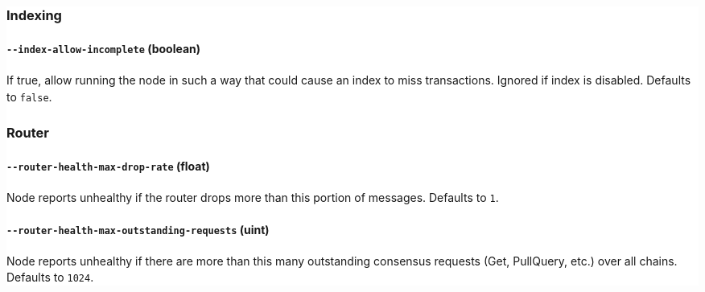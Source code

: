 ### Indexing

#### `--index-allow-incomplete` (boolean)

If true, allow running the node in such a way that could cause an index to miss transactions.
Ignored if index is disabled. Defaults to `false`.

### Router

#### `--router-health-max-drop-rate` (float)

Node reports unhealthy if the router drops more than this portion of messages. Defaults to `1`.

#### `--router-health-max-outstanding-requests` (uint)

Node reports unhealthy if there are more than this many outstanding consensus requests
(Get, PullQuery, etc.) over all chains. Defaults to `1024`.


